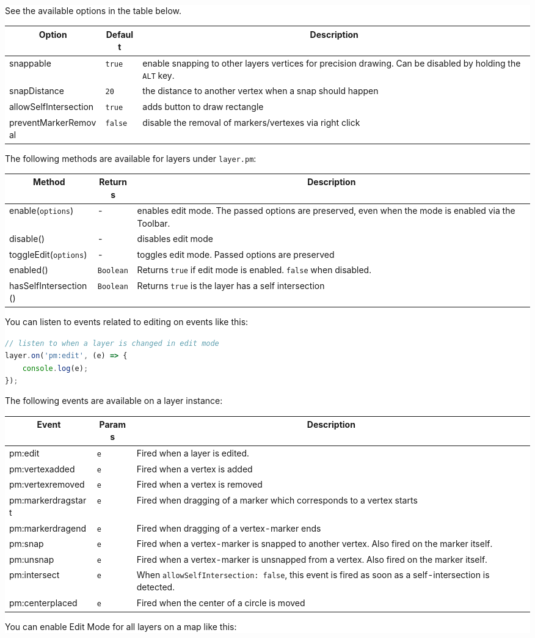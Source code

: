 See the available options in the table below.

| Option                | Default | Description                                                                                               |
| --------------------- | ------- | --------------------------------------------------------------------------------------------------------- |
| snappable             | `true`  | enable snapping to other layers vertices for precision drawing. Can be disabled by holding the `ALT` key. |
| snapDistance          | `20`    | the distance to another vertex when a snap should happen                                                  |
| allowSelfIntersection | `true`  | adds button to draw rectangle                                                                             |
| preventMarkerRemoval  | `false` | disable the removal of markers/vertexes via right click                                                   |

The following methods are available for layers under `layer.pm`:

| Method                | Returns   | Description                                                                                         |
| --------------------- | --------- | --------------------------------------------------------------------------------------------------- |
| enable(`options`)     | -         | enables edit mode. The passed options are preserved, even when the mode is enabled via the Toolbar. |
| disable()             | -         | disables edit mode                                                                                  |
| toggleEdit(`options`) | -         | toggles edit mode. Passed options are preserved                                                     |
| enabled()             | `Boolean` | Returns `true` if edit mode is enabled. `false` when disabled.                                      |
| hasSelfIntersection() | `Boolean` | Returns `true` is the layer has a self intersection                                                 |

You can listen to events related to editing on events like this:

```js
// listen to when a layer is changed in edit mode
layer.on('pm:edit', (e) => {
    console.log(e);
});
```

The following events are available on a layer instance:

| Event              | Params | Description                                                                                          |
| ------------------ | ------ | ---------------------------------------------------------------------------------------------------- |
| pm:edit            | `e`    | Fired when a layer is edited.                                                                        |
| pm:vertexadded     | `e`    | Fired when a vertex is added                                                                         |
| pm:vertexremoved   | `e`    | Fired when a vertex is removed                                                                       |
| pm:markerdragstart | `e`    | Fired when dragging of a marker which corresponds to a vertex starts                                 |
| pm:markerdragend   | `e`    | Fired when dragging of a vertex-marker ends                                                          |
| pm:snap            | `e`    | Fired when a vertex-marker is snapped to another vertex. Also fired on the marker itself.            |
| pm:unsnap          | `e`    | Fired when a vertex-marker is unsnapped from a vertex. Also fired on the marker itself.              |
| pm:intersect       | `e`    | When `allowSelfIntersection: false`, this event is fired as soon as a self-intersection is detected. |
| pm:centerplaced    | `e`    | Fired when the center of a circle is moved                                                           |

You can enable Edit Mode for all layers on a map like this:
